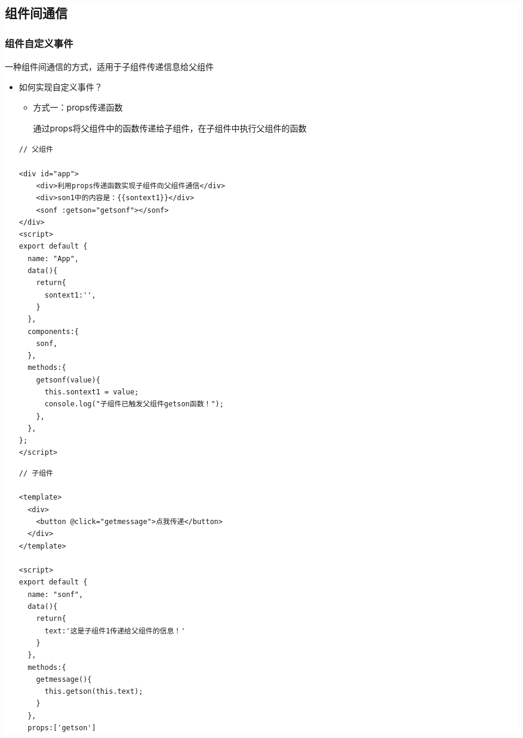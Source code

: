 

## 组件间通信

### 组件自定义事件

一种组件间通信的方式，适用于子组件传递信息给父组件

- 如何实现自定义事件？

  - 方式一：props传递函数

    通过props将父组件中的函数传递给子组件，在子组件中执行父组件的函数

  ```vue
  // 父组件
  
  <div id="app">
      <div>利用props传递函数实现子组件向父组件通信</div>
      <div>son1中的内容是：{{sontext1}}</div>
      <sonf :getson="getsonf"></sonf>
  </div>
  <script>
  export default {
    name: "App",
    data(){
      return{
        sontext1:'',
      }
    },
    components:{
      sonf,
    },
    methods:{
      getsonf(value){
        this.sontext1 = value;
        console.log("子组件已触发父组件getson函数！");
      },
    },
  };
  </script>
  ```

  ```vue
  // 子组件
  
  <template>
    <div>
      <button @click="getmessage">点我传递</button>
    </div>
  </template>
  
  <script>
  export default {
    name: "sonf",
    data(){
      return{
        text:'这是子组件1传递给父组件的信息！'
      }
    },
    methods:{
      getmessage(){
        this.getson(this.text);    
      }
    },
    props:['getson']
  ```